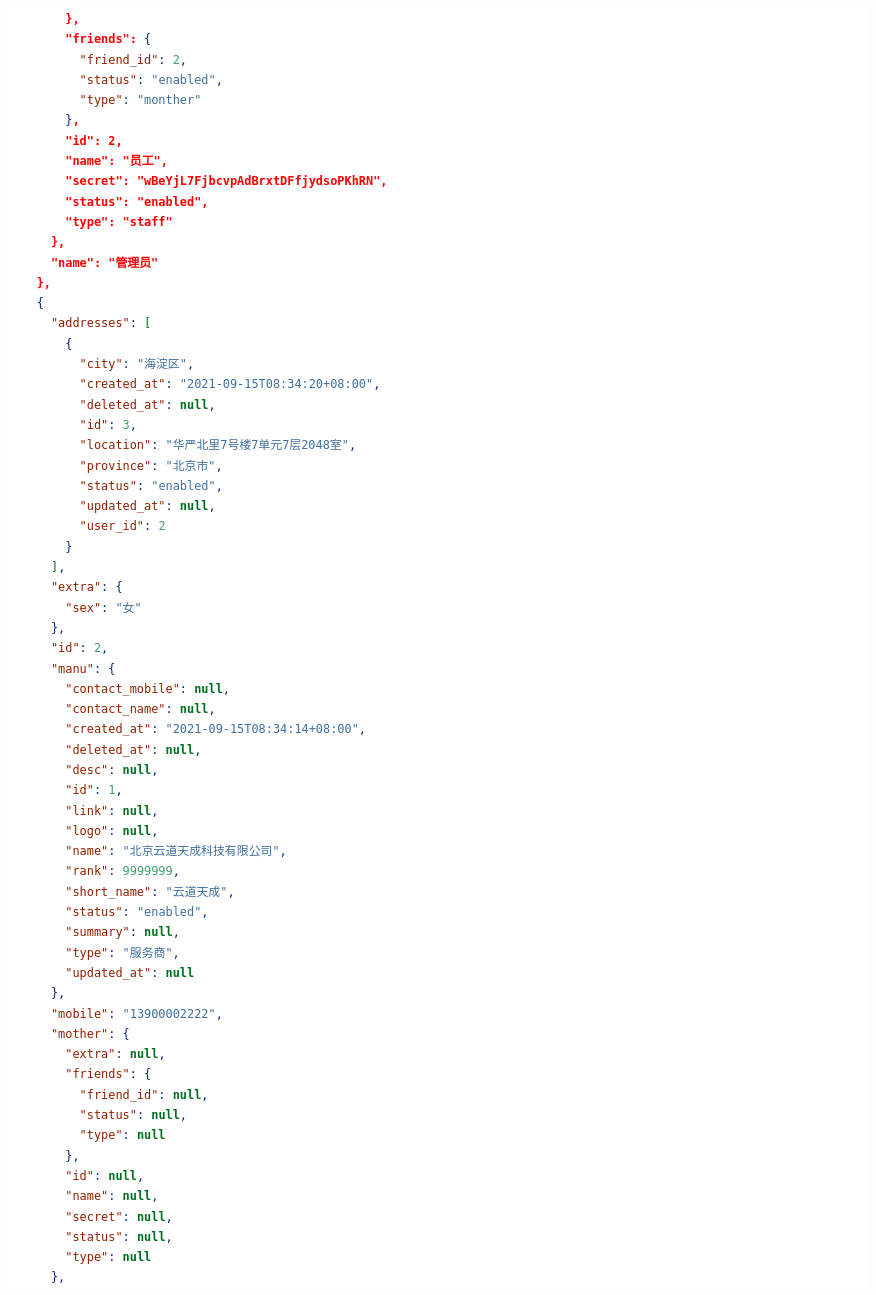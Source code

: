```json
        },
        "friends": {
          "friend_id": 2,
          "status": "enabled",
          "type": "monther"
        },
        "id": 2,
        "name": "员工",
        "secret": "wBeYjL7FjbcvpAdBrxtDFfjydsoPKhRN",
        "status": "enabled",
        "type": "staff"
      },
      "name": "管理员"
    },
    {
      "addresses": [
        {
          "city": "海淀区",
          "created_at": "2021-09-15T08:34:20+08:00",
          "deleted_at": null,
          "id": 3,
          "location": "华严北里7号楼7单元7层2048室",
          "province": "北京市",
          "status": "enabled",
          "updated_at": null,
          "user_id": 2
        }
      ],
      "extra": {
        "sex": "女"
      },
      "id": 2,
      "manu": {
        "contact_mobile": null,
        "contact_name": null,
        "created_at": "2021-09-15T08:34:14+08:00",
        "deleted_at": null,
        "desc": null,
        "id": 1,
        "link": null,
        "logo": null,
        "name": "北京云道天成科技有限公司",
        "rank": 9999999,
        "short_name": "云道天成",
        "status": "enabled",
        "summary": null,
        "type": "服务商",
        "updated_at": null
      },
      "mobile": "13900002222",
      "mother": {
        "extra": null,
        "friends": {
          "friend_id": null,
          "status": null,
          "type": null
        },
        "id": null,
        "name": null,
        "secret": null,
        "status": null,
        "type": null
      },
```